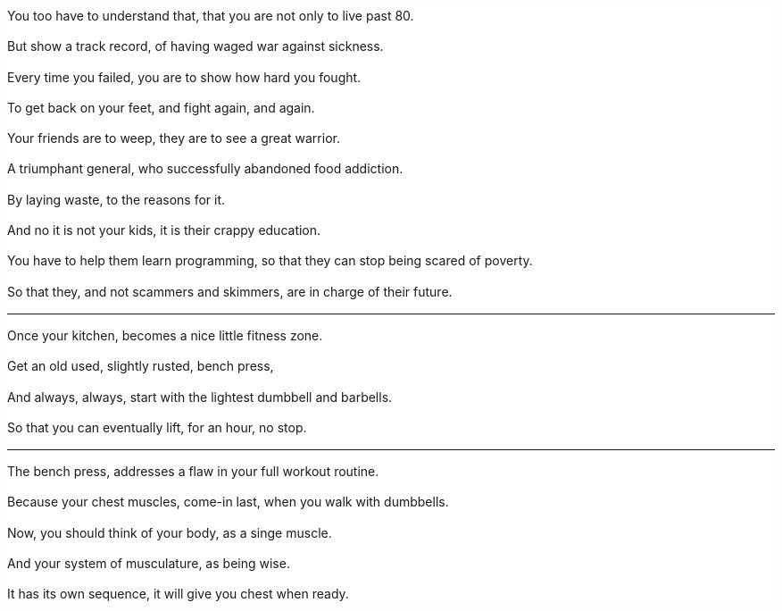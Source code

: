 
You too have to understand that,
that you are not only to live past 80.

But show a track record,
of having waged war against sickness.

Every time you failed,
you are to show how hard you fought.

To get back on your feet,
and fight again, and again.

Your friends are to weep,
they are to see a great warrior.

A triumphant general,
who successfully abandoned food addiction.

By laying waste,
to the reasons for it.

And no it is not your kids,
it is their crappy education.

You have to help them learn programming,
so that they can stop being scared of poverty.

So that they, and not scammers and skimmers,
are in charge of their future.

---

Once your kitchen,
becomes a nice little fitness zone.

Get an old used, slightly rusted,
bench press,

And always, always,
start with the lightest dumbbell and barbells.

So that you can eventually lift,
for an hour, no stop.

---

The bench press,
addresses a flaw in your full workout routine.

Because your chest muscles,
come-in last, when you walk with dumbbells.

Now, you should think of your body,
as a singe muscle.

And your system of musculature,
as being wise.

It has its own sequence,
it will give you chest when ready.

